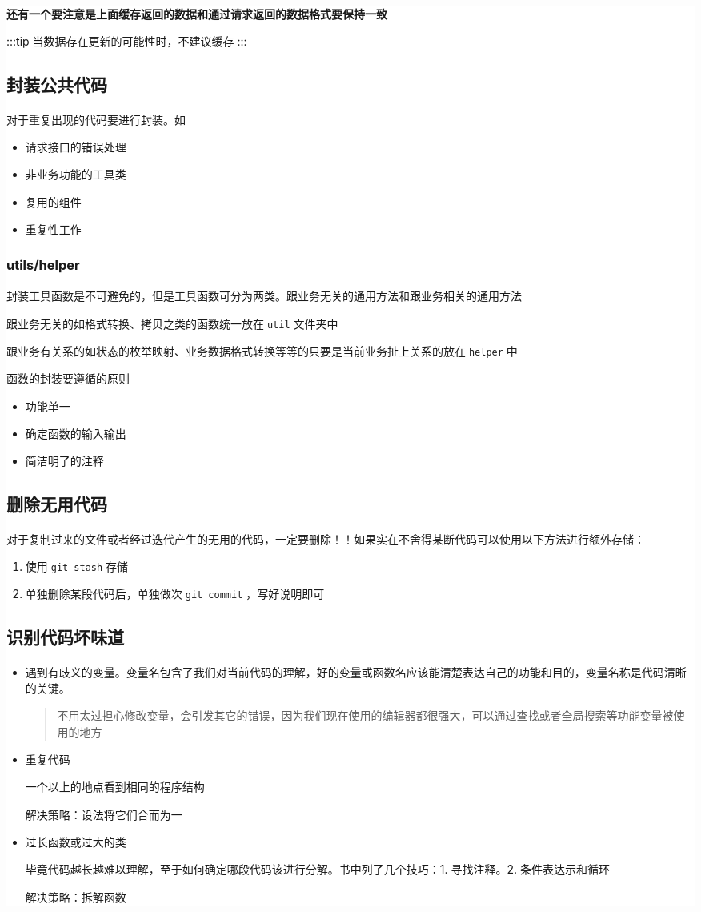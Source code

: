 **还有一个要注意是上面缓存返回的数据和通过请求返回的数据格式要保持一致**

:::tip
当数据存在更新的可能性时，不建议缓存
:::

## 封装公共代码

对于重复出现的代码要进行封装。如

- 请求接口的错误处理

- 非业务功能的工具类

- 复用的组件

- 重复性工作

### utils/helper

封装工具函数是不可避免的，但是工具函数可分为两类。跟业务无关的通用方法和跟业务相关的通用方法

跟业务无关的如格式转换、拷贝之类的函数统一放在 `util` 文件夹中

跟业务有关系的如状态的枚举映射、业务数据格式转换等等的只要是当前业务扯上关系的放在 `helper` 中

函数的封装要遵循的原则

- 功能单一

- 确定函数的输入输出

- 简洁明了的注释


## 删除无用代码

对于复制过来的文件或者经过迭代产生的无用的代码，一定要删除！！如果实在不舍得某断代码可以使用以下方法进行额外存储：

1. 使用 `git stash` 存储

2. 单独删除某段代码后，单独做次 `git commit` ，写好说明即可


## 识别代码坏味道

- 遇到有歧义的变量。变量名包含了我们对当前代码的理解，好的变量或函数名应该能清楚表达自己的功能和目的，变量名称是代码清晰的关键。

  > 不用太过担心修改变量，会引发其它的错误，因为我们现在使用的编辑器都很强大，可以通过查找或者全局搜索等功能变量被使用的地方

- 重复代码

  一个以上的地点看到相同的程序结构

  解决策略：设法将它们合而为一

- 过长函数或过大的类

  毕竟代码越长越难以理解，至于如何确定哪段代码该进行分解。书中列了几个技巧：1. 寻找注释。2. 条件表达示和循环

  解决策略：拆解函数
